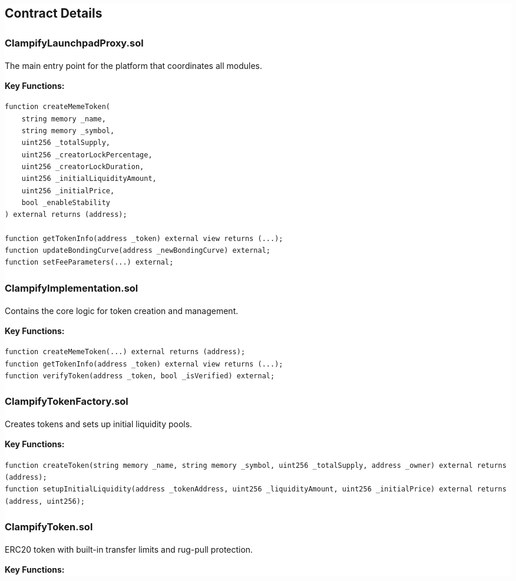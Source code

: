 ## Contract Details

### ClampifyLaunchpadProxy.sol

The main entry point for the platform that coordinates all modules.

**Key Functions:**

```solidity
function createMemeToken(
    string memory _name,
    string memory _symbol,
    uint256 _totalSupply,
    uint256 _creatorLockPercentage,
    uint256 _creatorLockDuration,
    uint256 _initialLiquidityAmount,
    uint256 _initialPrice,
    bool _enableStability
) external returns (address);

function getTokenInfo(address _token) external view returns (...);
function updateBondingCurve(address _newBondingCurve) external;
function setFeeParameters(...) external;
```

### ClampifyImplementation.sol

Contains the core logic for token creation and management.

**Key Functions:**

```solidity
function createMemeToken(...) external returns (address);
function getTokenInfo(address _token) external view returns (...);
function verifyToken(address _token, bool _isVerified) external;
```

### ClampifyTokenFactory.sol

Creates tokens and sets up initial liquidity pools.

**Key Functions:**

```solidity
function createToken(string memory _name, string memory _symbol, uint256 _totalSupply, address _owner) external returns (address);
function setupInitialLiquidity(address _tokenAddress, uint256 _liquidityAmount, uint256 _initialPrice) external returns (address, uint256);
```

### ClampifyToken.sol

ERC20 token with built-in transfer limits and rug-pull protection.

**Key Functions:**
